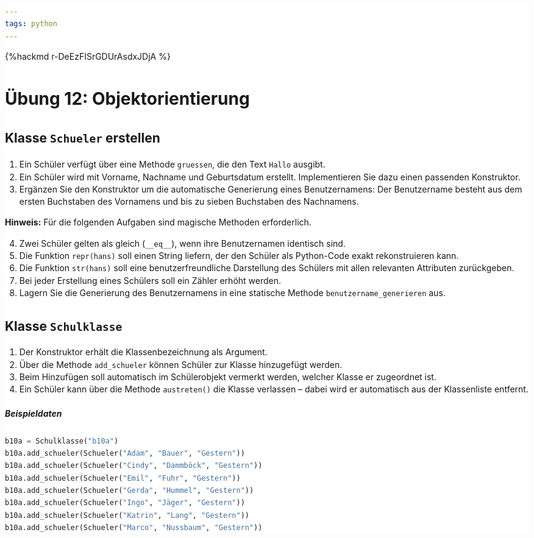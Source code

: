 ```yaml
---
tags: python
---
```

{%hackmd r-DeEzFISrGDUrAsdxJDjA %}

# Übung 12: Objektorientierung

## Klasse `Schueler` erstellen

1. Ein Schüler verfügt über eine Methode `gruessen`, die den Text `Hallo` ausgibt.
2. Ein Schüler wird mit Vorname, Nachname und Geburtsdatum erstellt. Implementieren Sie dazu einen passenden Konstruktor.
3. Ergänzen Sie den Konstruktor um die automatische Generierung eines Benutzernamens: Der Benutzername besteht aus dem ersten Buchstaben des Vornamens und bis zu sieben Buchstaben des Nachnamens.

**Hinweis:** Für die folgenden Aufgaben sind magische Methoden erforderlich.

4. Zwei Schüler gelten als gleich (`__eq__`), wenn ihre Benutzernamen identisch sind.
5. Die Funktion `repr(hans)` soll einen String liefern, der den Schüler als Python-Code exakt rekonstruieren kann.
6. Die Funktion `str(hans)` soll eine benutzerfreundliche Darstellung des Schülers mit allen relevanten Attributen zurückgeben.
7. Bei jeder Erstellung eines Schülers soll ein Zähler erhöht werden.
8. Lagern Sie die Generierung des Benutzernamens in eine statische Methode `benutzername_generieren` aus.



## Klasse `Schulklasse`

1. Der Konstruktor erhält die Klassenbezeichnung als Argument.
2. Über die Methode `add_schueler` können Schüler zur Klasse hinzugefügt werden.
3. Beim Hinzufügen soll automatisch im Schülerobjekt vermerkt werden, welcher Klasse er zugeordnet ist.
4. Ein Schüler kann über die Methode `austreten()` die Klasse verlassen – dabei wird er automatisch aus der Klassenliste entfernt.

##### Beispieldaten

```python
b10a = Schulklasse("b10a")
b10a.add_schueler(Schueler("Adam", "Bauer", "Gestern"))
b10a.add_schueler(Schueler("Cindy", "Dammböck", "Gestern"))
b10a.add_schueler(Schueler("Emil", "Fuhr", "Gestern"))
b10a.add_schueler(Schueler("Gerda", "Hummel", "Gestern"))
b10a.add_schueler(Schueler("Ingo", "Jäger", "Gestern"))
b10a.add_schueler(Schueler("Katrin", "Lang", "Gestern"))
b10a.add_schueler(Schueler("Marco", "Nussbaum", "Gestern"))
```

